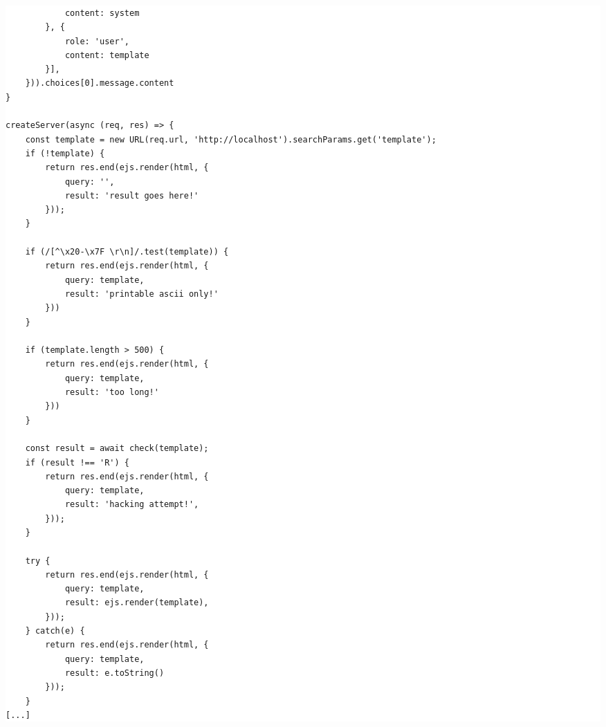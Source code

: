 ```node
			content: system
		}, {
			role: 'user',
			content: template
		}],
	})).choices[0].message.content
}

createServer(async (req, res) => {
	const template = new URL(req.url, 'http://localhost').searchParams.get('template');
	if (!template) {
		return res.end(ejs.render(html, {
			query: '',
			result: 'result goes here!'
		}));
	}

	if (/[^\x20-\x7F \r\n]/.test(template)) {
		return res.end(ejs.render(html, {
			query: template,
			result: 'printable ascii only!'
		}))
	}

	if (template.length > 500) {
		return res.end(ejs.render(html, {
			query: template,
			result: 'too long!'
		}))
	}

	const result = await check(template);
	if (result !== 'R') {
		return res.end(ejs.render(html, {
			query: template,
			result: 'hacking attempt!',
		}));
	}

	try {
		return res.end(ejs.render(html, {
			query: template,
			result: ejs.render(template),
		}));
	} catch(e) {
		return res.end(ejs.render(html, {
			query: template,
			result: e.toString()
		}));
	}
[...]
```
